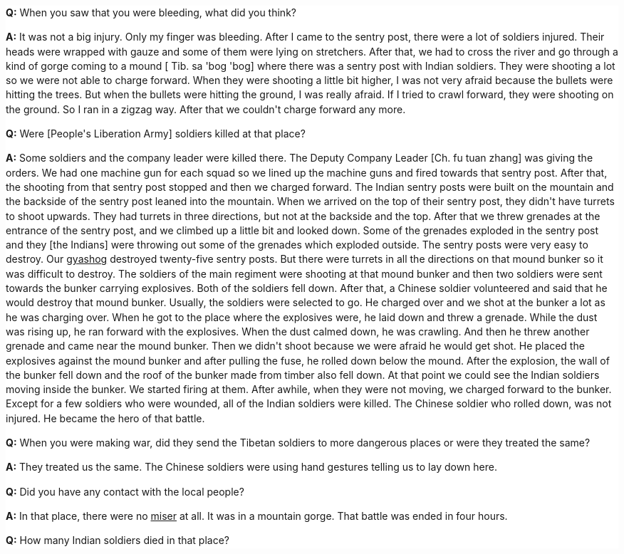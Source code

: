 
**Q:**  When you saw that you were bleeding, what did you think?   

**A:**  It was not a big injury. Only my finger was bleeding. After I came to the sentry post, there were a lot of soldiers injured. Their heads were wrapped with gauze and some of them were lying on stretchers. After that, we had to cross the river and go through a kind of gorge coming to a mound [ Tib. sa 'bog 'bog] where there was a sentry post with Indian soldiers. They were shooting a lot so we were not able to charge forward. When they were shooting a little bit higher, I was not very afraid because the bullets were hitting the trees. But when the bullets were hitting the ground, I was really afraid. If I tried to crawl forward, they were shooting on the ground. So I ran in a zigzag way. After that we couldn't charge forward any more.   

**Q:**  Were [People's Liberation Army] soldiers killed at that place?   

**A:**  Some soldiers and the company leader were killed there. The Deputy Company Leader [Ch. fu tuan zhang] was giving the orders. We had one machine gun for each squad so we lined up the machine guns and fired towards that sentry post. After that, the shooting from that sentry post stopped and then we charged forward. The Indian sentry posts were built on the mountain and the backside of the sentry post leaned into the mountain. When we arrived on the top of their sentry post, they didn't have turrets to shoot upwards. They had turrets in three directions, but not at the backside and the top. After that we threw grenades at the entrance of the sentry post, and we climbed up a little bit and looked down. Some of the grenades exploded in the sentry post and they [the Indians] were throwing out some of the grenades which exploded outside. The sentry posts were very easy to destroy. Our <a href="#" data-tooltip="[tib. བརྒྱ་ཤོག]** A unit in the traditional Tibetan Army consisting of 100 soldiers.">gyashog</a> destroyed twenty-five sentry posts. But there were turrets in all the directions on that mound bunker so it was difficult to destroy. The soldiers of the main regiment were shooting at that mound bunker and then two soldiers were sent towards the bunker carrying explosives. Both of the soldiers fell down. After that, a Chinese soldier volunteered and said that he would destroy that mound bunker. Usually, the soldiers were selected to go. He charged over and we shot at the bunker a lot as he was charging over. When he got to the place where the explosives were, he laid down and threw a grenade. While the dust was rising up, he ran forward with the explosives. When the dust calmed down, he was crawling. And then he threw another grenade and came near the mound bunker. Then we didn't shoot because we were afraid he would get shot. He placed the explosives against the mound bunker and after pulling the fuse, he rolled down below the mound. After the explosion, the wall of the bunker fell down and the roof of the bunker made from timber also fell down. At that point we could see the Indian soldiers moving inside the bunker. We started firing at them. After awhile, when they were not moving, we charged forward to the bunker. Except for a few soldiers who were wounded, all of the Indian soldiers were killed. The Chinese soldier who rolled down, was not injured. He became the hero of that battle.   

**Q:**  When you were making war, did they send the Tibetan soldiers to more dangerous places or were they treated the same?   

**A:**  They treated us the same. The Chinese soldiers were using hand gestures telling us to lay down here.   

**Q:**  Did you have any contact with the local people?   

**A:**  In that place, there were no <a href="#" data-tooltip="[tib. མི་སེར]** A term that can mean serf/bound subject as well as citizen, depending on context. For example, the miser of a lord would connote the bound subjects of that lord, whereas the miser of Tibet would connote citizens of Tibet.">miser</a> at all. It was in a mountain gorge. That battle was ended in four hours.   

**Q:**  How many Indian soldiers died in that place?   
